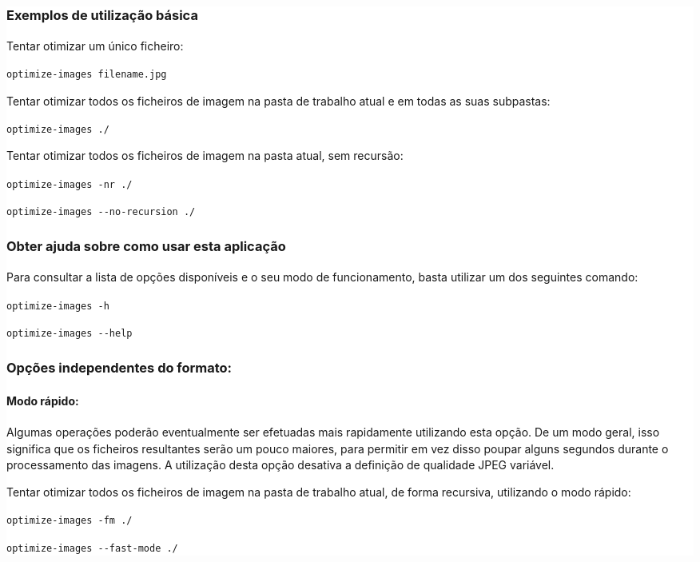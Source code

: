 
### Exemplos de utilização básica

Tentar otimizar um único ficheiro:

```
optimize-images filename.jpg
```

  
Tentar otimizar todos os ficheiros de imagem na pasta de trabalho atual e em 
todas as suas subpastas:

```
optimize-images ./
```


Tentar otimizar todos os ficheiros de imagem na pasta atual, sem recursão:

```
optimize-images -nr ./
```

```
optimize-images --no-recursion ./
```


### Obter ajuda sobre como usar esta aplicação

Para consultar a lista de opções disponíveis e o seu modo de funcionamento, 
basta utilizar um dos seguintes comando:

```
optimize-images -h
```

```
optimize-images --help
```
  

### Opções independentes do formato:

#### Modo rápido:

Algumas operações poderão eventualmente ser efetuadas mais rapidamente
utilizando esta opção. De um modo geral, isso significa que os ficheiros
resultantes serão um pouco maiores, para permitir em vez disso poupar alguns
segundos durante o processamento das imagens. A utilização desta opção
desativa a definição de qualidade JPEG variável.

Tentar otimizar todos os ficheiros de imagem na pasta de trabalho atual, de
forma recursiva, utilizando o modo rápido:

```
optimize-images -fm ./
```

```
optimize-images --fast-mode ./
```
